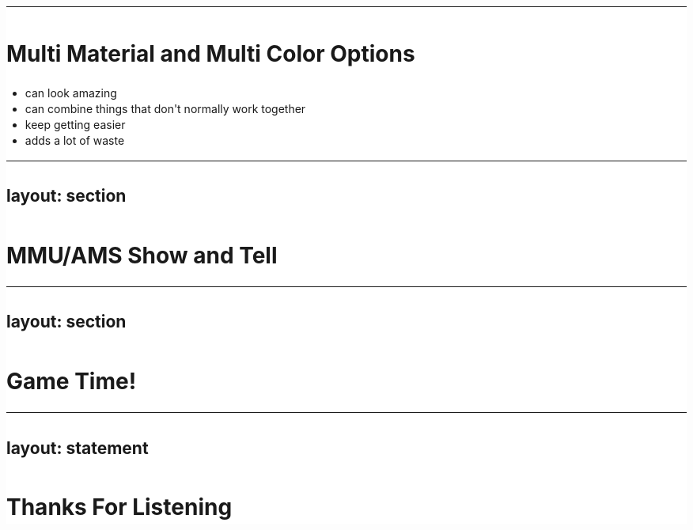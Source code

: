 

---

# Multi Material and Multi Color Options

<v-clicks>

- can look amazing
- can combine things that don't normally work together
- keep getting easier
- adds a lot of waste

</v-clicks>



---
layout: section
---

# MMU/AMS Show and Tell

---
layout: section
---

# Game Time!



---
layout: statement
---

# Thanks For Listening

